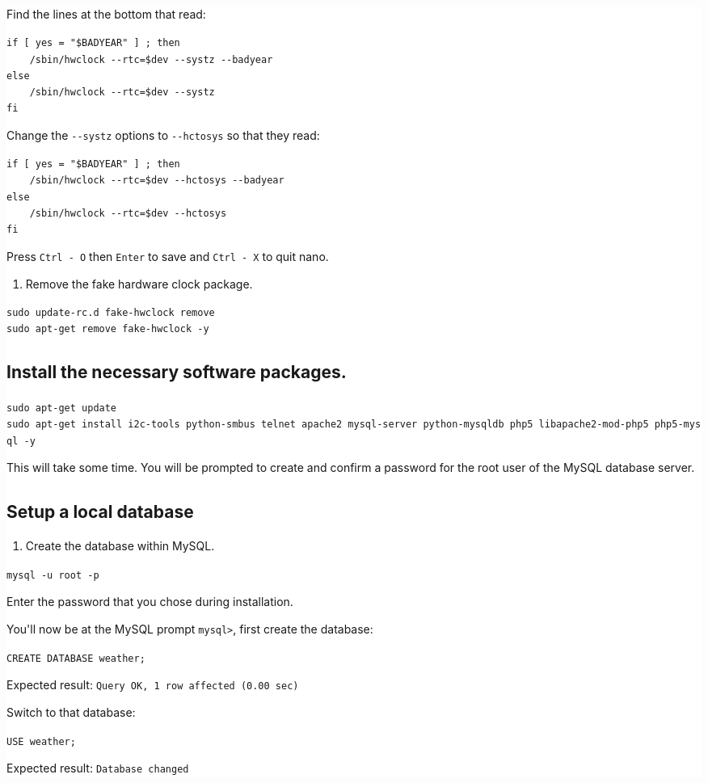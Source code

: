   Find the lines at the bottom that read:
  
  ```
  if [ yes = "$BADYEAR" ] ; then
      /sbin/hwclock --rtc=$dev --systz --badyear
  else
      /sbin/hwclock --rtc=$dev --systz
  fi
  ```

  Change the `--systz` options to `--hctosys` so that they read:
  
  ```
  if [ yes = "$BADYEAR" ] ; then
      /sbin/hwclock --rtc=$dev --hctosys --badyear
  else
      /sbin/hwclock --rtc=$dev --hctosys
  fi
  ```

  Press `Ctrl - O` then `Enter` to save and `Ctrl - X` to quit nano.
  
  1. Remove the fake hardware clock package.

  ```
  sudo update-rc.d fake-hwclock remove
  sudo apt-get remove fake-hwclock -y
  ```

## Install the necessary software packages.

  ```
  sudo apt-get update
  sudo apt-get install i2c-tools python-smbus telnet apache2 mysql-server python-mysqldb php5 libapache2-mod-php5 php5-mysql -y
  ```
  
  This will take some time. You will be prompted to create and confirm a password for the root user of the MySQL database server.

## Setup a local database

1. Create the database within MySQL.

  `mysql -u root -p`
  
  Enter the password that you chose during installation.
  
  You'll now be at the MySQL prompt `mysql>`, first create the database:
  
  `CREATE DATABASE weather;`
  
  Expected result: `Query OK, 1 row affected (0.00 sec)`
  
  Switch to that database:
  
  `USE weather;`
  
  Expected result: `Database changed`
  